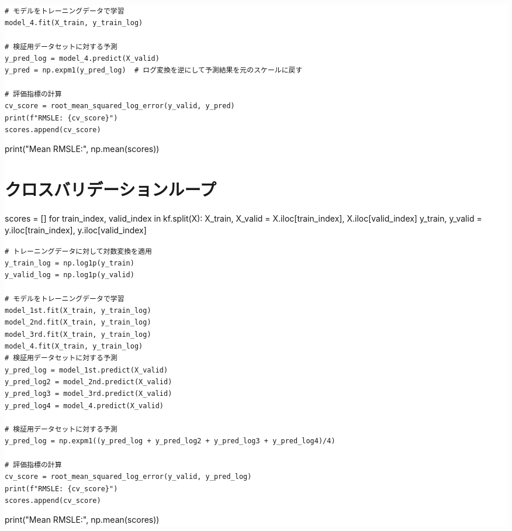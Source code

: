     # モデルをトレーニングデータで学習
    model_4.fit(X_train, y_train_log)

    # 検証用データセットに対する予測
    y_pred_log = model_4.predict(X_valid)
    y_pred = np.expm1(y_pred_log)  # ログ変換を逆にして予測結果を元のスケールに戻す

    # 評価指標の計算
    cv_score = root_mean_squared_log_error(y_valid, y_pred)
    print(f"RMSLE: {cv_score}")
    scores.append(cv_score)
print("Mean RMSLE:", np.mean(scores))

# クロスバリデーションループ
scores = []
for train_index, valid_index in kf.split(X):
    X_train, X_valid = X.iloc[train_index], X.iloc[valid_index]
    y_train, y_valid = y.iloc[train_index], y.iloc[valid_index]

    # トレーニングデータに対して対数変換を適用
    y_train_log = np.log1p(y_train)
    y_valid_log = np.log1p(y_valid)

    # モデルをトレーニングデータで学習
    model_1st.fit(X_train, y_train_log)
    model_2nd.fit(X_train, y_train_log)
    model_3rd.fit(X_train, y_train_log)
    model_4.fit(X_train, y_train_log)
    # 検証用データセットに対する予測
    y_pred_log = model_1st.predict(X_valid)
    y_pred_log2 = model_2nd.predict(X_valid)
    y_pred_log3 = model_3rd.predict(X_valid)
    y_pred_log4 = model_4.predict(X_valid)

    # 検証用データセットに対する予測
    y_pred_log = np.expm1((y_pred_log + y_pred_log2 + y_pred_log3 + y_pred_log4)/4)

    # 評価指標の計算
    cv_score = root_mean_squared_log_error(y_valid, y_pred_log)
    print(f"RMSLE: {cv_score}")
    scores.append(cv_score)
print("Mean RMSLE:", np.mean(scores))
